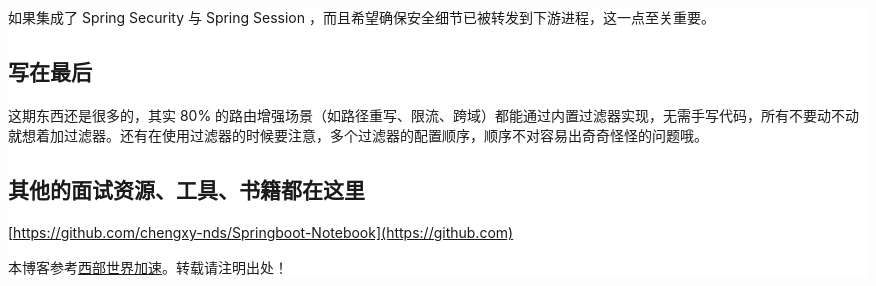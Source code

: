 如果集成了 Spring Security 与 Spring Session ，而且希望确保安全细节已被转发到下游进程，这一点至关重要。

## 写在最后

这期东西还是很多的，其实 80% 的路由增强场景（如路径重写、限流、跨域）都能通过内置过滤器实现，无需手写代码，所有不要动不动就想着加过滤器。还有在使用过滤器的时候要注意，多个过滤器的配置顺序，顺序不对容易出奇奇怪怪的问题哦。

## 其他的面试资源、工具、书籍都在这里

[https://github.com/chengxy-nds/Springboot-Notebook](https://github.com)

本博客参考[西部世界加速](https://xibujiasu.com)。转载请注明出处！
